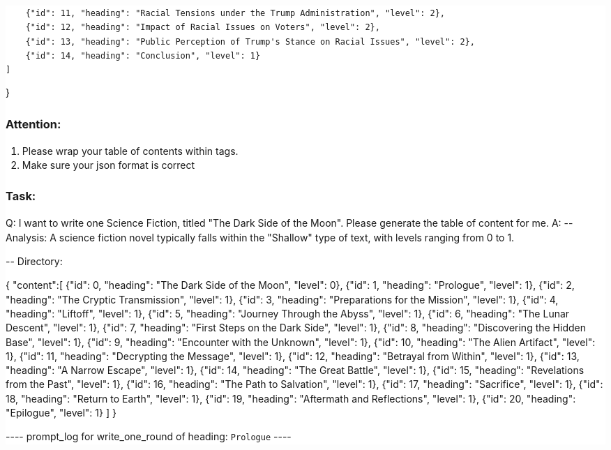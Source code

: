         {"id": 11, "heading": "Racial Tensions under the Trump Administration", "level": 2},
        {"id": 12, "heading": "Impact of Racial Issues on Voters", "level": 2},
        {"id": 13, "heading": "Public Perception of Trump's Stance on Racial Issues", "level": 2},
        {"id": 14, "heading": "Conclusion", "level": 1}
    ]
}
</JSON>


### Attention:
1. Please wrap your table of contents within <JSON></JSON> tags. 
2. Make sure your json format is correct

### Task:
Q: I want to write one Science Fiction, titled "The Dark Side of the Moon". Please generate the table of content for me.
A:
-- Analysis:
A science fiction novel typically falls within the "Shallow" type of text, with levels ranging from 0 to 1. 

-- Directory:

<JSON>
{
    "content":[
        {"id": 0, "heading": "The Dark Side of the Moon", "level": 0},
        {"id": 1, "heading": "Prologue", "level": 1},
        {"id": 2, "heading": "The Cryptic Transmission", "level": 1},
        {"id": 3, "heading": "Preparations for the Mission", "level": 1},
        {"id": 4, "heading": "Liftoff", "level": 1},
        {"id": 5, "heading": "Journey Through the Abyss", "level": 1},
        {"id": 6, "heading": "The Lunar Descent", "level": 1},
        {"id": 7, "heading": "First Steps on the Dark Side", "level": 1},
        {"id": 8, "heading": "Discovering the Hidden Base", "level": 1},
        {"id": 9, "heading": "Encounter with the Unknown", "level": 1},
        {"id": 10, "heading": "The Alien Artifact", "level": 1},
        {"id": 11, "heading": "Decrypting the Message", "level": 1},
        {"id": 12, "heading": "Betrayal from Within", "level": 1},
        {"id": 13, "heading": "A Narrow Escape", "level": 1},
        {"id": 14, "heading": "The Great Battle", "level": 1},
        {"id": 15, "heading": "Revelations from the Past", "level": 1},
        {"id": 16, "heading": "The Path to Salvation", "level": 1},
        {"id": 17, "heading": "Sacrifice", "level": 1},
        {"id": 18, "heading": "Return to Earth", "level": 1},
        {"id": 19, "heading": "Aftermath and Reflections", "level": 1},
        {"id": 20, "heading": "Epilogue", "level": 1}
    ]
}
</JSON>

---- prompt_log for write_one_round of heading: `Prologue` ----
